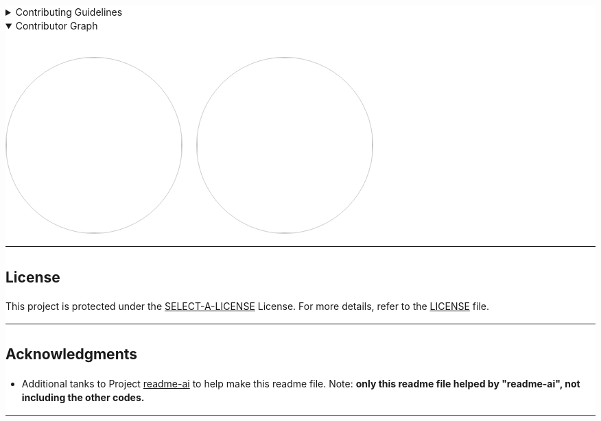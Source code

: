 <details closed><summary>Contributing Guidelines</summary></details>

<details open>
<summary>Contributor Graph</summary>
<br>
<p align="left" style="display: flex; align-items: center; gap: 20px;">

   <a href="https://github.com/David-Lzy/ADMA2024/graphs/contributors">
      <img src="https://avatars.githubusercontent.com/u/11451635?s=512v=4"
           style="width: 256px; height: 256px; border-radius: 100%; border: 1px solid #ccc;">
   </a>
   <a href="https://github.com/David-Lzy/ADMA2024/graphs/contributors">
      <img src="https://avatars.githubusercontent.com/u/44744928?s=512&v=4"
           style="width: 256px; height: 256px; border-radius: 100%; border: 1px solid #ccc;">
   </a>
</p>
</details>

---

## License

This project is protected under the [SELECT-A-LICENSE](https://choosealicense.com/licenses) License. For more details, refer to the [LICENSE](https://choosealicense.com/licenses/) file.

---

## Acknowledgments

- Additional tanks to Project [readme-ai](https://github.com/eli64s/readme-ai) to help make this readme file. Note: **only this readme file helped by "readme-ai", not including the other codes.**

---
